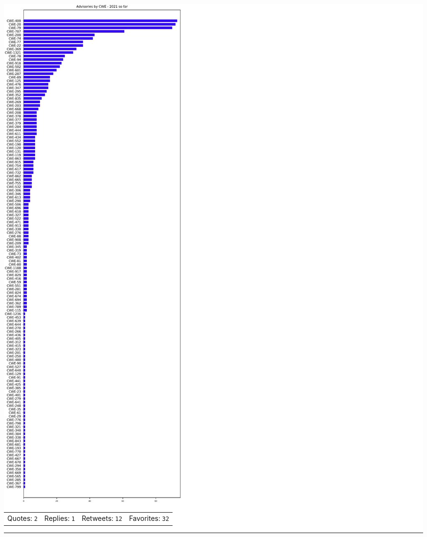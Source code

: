 <td><img src="pictures/http+++pbs.twimg.com+media+E6rl1MtX0AApXOr.jpg" alt="http://pbs.twimg.com/media/E6rl1MtX0AApXOr.jpg"></td>
</table></tr>
<table><tr>
<td>Quotes: <code>2</code></td>
<td>Replies: <code>1</code></td>
<td>Retweets: <code>12</code></td>
<td>Favorites: <code>32</code></td>
</tr></table>

---